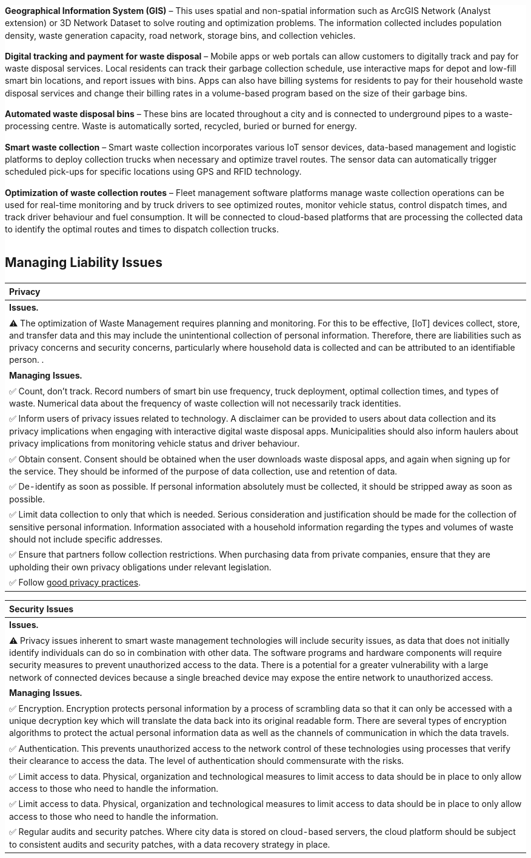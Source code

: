 **Geographical Information System \(GIS\)** – This uses spatial and non-spatial information such as ArcGIS Network \(Analyst extension\) or 3D Network Dataset to solve routing and optimization problems. The information collected includes population density, waste generation capacity, road network, storage bins, and collection vehicles.

**Digital tracking and payment for waste disposal** – Mobile apps or web portals can allow customers to digitally track and pay for waste disposal services. Local residents can track their garbage collection schedule, use interactive maps for depot and low-fill smart bin locations, and report issues with bins. Apps can also have billing systems for residents to pay for their household waste disposal services and change their billing rates in a volume-based program based on the size of their garbage bins.

**Automated waste disposal bins** – These bins are located throughout a city and is connected to underground pipes to a waste-processing centre. Waste is automatically sorted, recycled, buried or burned for energy.

**Smart waste collection** – Smart waste collection incorporates various IoT sensor devices, data-based management and logistic platforms to deploy collection trucks when necessary and optimize travel routes. The sensor data can automatically trigger scheduled pick-ups for specific locations using GPS and RFID technology.

**Optimization of waste collection routes** – Fleet management software platforms manage waste collection operations can be used for real-time monitoring and by truck drivers to see optimized routes, monitor vehicle status, control dispatch times, and track driver behaviour and fuel consumption. It will be connected to cloud-based platforms that are processing the collected data to identify the optimal routes and times to dispatch collection trucks.

## Managing Liability Issues

| Privacy |
| :--- |
| **Issues.** |
| ⚠ The optimization of Waste Management requires planning and monitoring. For this to be effective, \[IoT\] devices collect, store, and transfer data and this may include the unintentional collection of personal information. Therefore, there are liabilities such as privacy concerns and security concerns, particularly where household data is collected and can be attributed to an identifiable person.  . |
| **Managing Issues.** |
| ✅ Count, don’t track.  Record numbers of smart bin use frequency, truck deployment, optimal collection times, and types of waste. Numerical data about the frequency of waste collection will not necessarily track identities. |
| ✅ Inform users of privacy issues related to technology. A disclaimer can be provided to users about data collection and its privacy implications when engaging with interactive digital waste disposal apps. Municipalities should also inform haulers about privacy implications from monitoring vehicle status and driver behaviour. |
| ✅ Obtain consent. Consent should be obtained when the user downloads waste disposal apps, and again when signing up for the service. They should be informed of the purpose of data collection, use and retention of data. |
| ✅ De-identify as soon as possible.  If personal information absolutely must be collected, it should be stripped away as soon as possible. |
| ✅ Limit data collection to only that which is needed. Serious consideration and justification should be made for the collection of sensitive personal information. Information associated with a household information regarding the types and volumes of waste should not include specific addresses. |
| ✅ Ensure that partners follow collection restrictions. When purchasing data from private companies, ensure that they are upholding their own privacy obligations under relevant legislation. |
| ✅ Follow [good privacy practices](https://cippic-ca.github.io/SmartCityToolkit/privacy.html). |

| Security Issues |
| :--- |
| **Issues.** |
| ⚠ Privacy issues inherent to smart waste management technologies will include security issues, as data that does not initially identify individuals can do so in combination with other data. The software programs and hardware components will require security measures to prevent unauthorized access to the data. There is a potential for a greater vulnerability with a large network of connected devices because a single breached device may expose the entire network to unauthorized access. |
| **Managing Issues.** |
| ✅ Encryption. Encryption protects personal information by a process of scrambling data so that it can only be accessed with a unique decryption key which will translate the data back into its original readable form. There are several types of encryption algorithms to protect the actual personal information data as well as the channels of communication in which the data travels. |
| ✅ Authentication. This prevents unauthorized access to the network control of these technologies using processes that verify their clearance to access the data. The level of authentication should commensurate with the risks. |
| ✅  Limit access to data. Physical, organization and technological measures to limit access to data should be in place to only allow access to those who need to handle the information. |
| ✅ Limit access to data. Physical, organization and technological measures to limit access to data should be in place to only allow access to those who need to handle the information. |
| ✅ Regular audits and security patches. Where city data is stored on cloud-based servers, the cloud platform should be subject to consistent audits and security patches, with a data recovery strategy in place. |